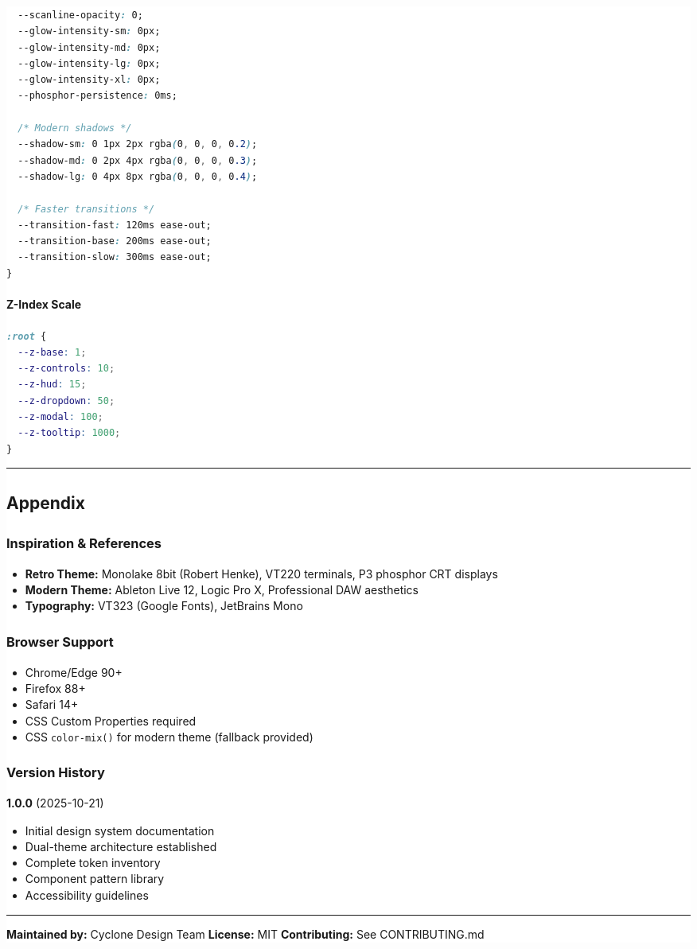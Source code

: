 ```css
  --scanline-opacity: 0;
  --glow-intensity-sm: 0px;
  --glow-intensity-md: 0px;
  --glow-intensity-lg: 0px;
  --glow-intensity-xl: 0px;
  --phosphor-persistence: 0ms;

  /* Modern shadows */
  --shadow-sm: 0 1px 2px rgba(0, 0, 0, 0.2);
  --shadow-md: 0 2px 4px rgba(0, 0, 0, 0.3);
  --shadow-lg: 0 4px 8px rgba(0, 0, 0, 0.4);

  /* Faster transitions */
  --transition-fast: 120ms ease-out;
  --transition-base: 200ms ease-out;
  --transition-slow: 300ms ease-out;
}
```

#### Z-Index Scale

```css
:root {
  --z-base: 1;
  --z-controls: 10;
  --z-hud: 15;
  --z-dropdown: 50;
  --z-modal: 100;
  --z-tooltip: 1000;
}
```

---

## Appendix

### Inspiration & References

- **Retro Theme:** Monolake 8bit (Robert Henke), VT220 terminals, P3 phosphor CRT displays
- **Modern Theme:** Ableton Live 12, Logic Pro X, Professional DAW aesthetics
- **Typography:** VT323 (Google Fonts), JetBrains Mono

### Browser Support

- Chrome/Edge 90+
- Firefox 88+
- Safari 14+
- CSS Custom Properties required
- CSS `color-mix()` for modern theme (fallback provided)

### Version History

**1.0.0** (2025-10-21)
- Initial design system documentation
- Dual-theme architecture established
- Complete token inventory
- Component pattern library
- Accessibility guidelines

---

**Maintained by:** Cyclone Design Team
**License:** MIT
**Contributing:** See CONTRIBUTING.md
